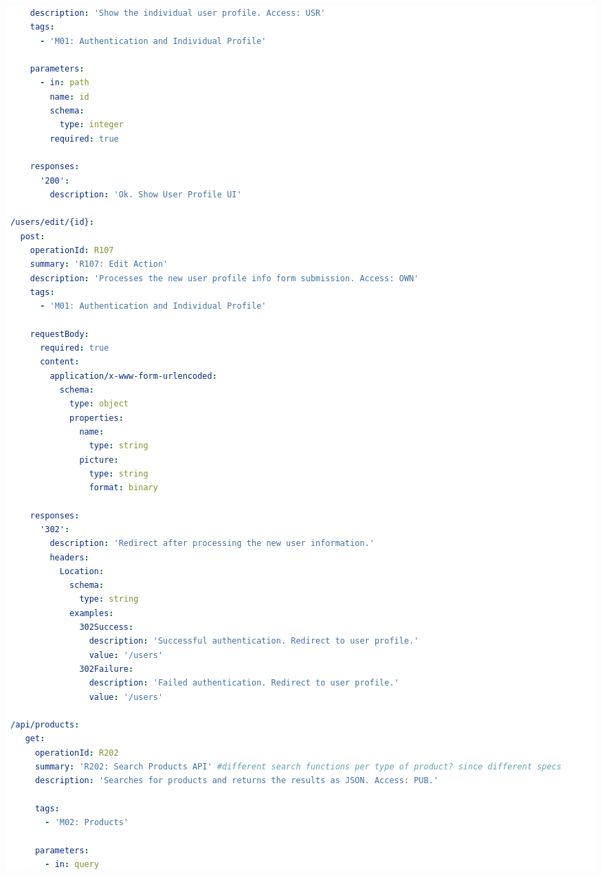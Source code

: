 ```yaml
     description: 'Show the individual user profile. Access: USR'
     tags:
       - 'M01: Authentication and Individual Profile'

     parameters:
       - in: path
         name: id
         schema:
           type: integer
         required: true

     responses:
       '200':
         description: 'Ok. Show User Profile UI'
         
 /users/edit/{id}:
   post:
     operationId: R107
     summary: 'R107: Edit Action'
     description: 'Processes the new user profile info form submission. Access: OWN'
     tags:
       - 'M01: Authentication and Individual Profile'

     requestBody:
       required: true
       content:
         application/x-www-form-urlencoded:
           schema:
             type: object
             properties:
               name:
                 type: string
               picture:
                 type: string
                 format: binary

     responses:
       '302':
         description: 'Redirect after processing the new user information.'
         headers:
           Location:
             schema:
               type: string
             examples:
               302Success:
                 description: 'Successful authentication. Redirect to user profile.'
                 value: '/users'
               302Failure:
                 description: 'Failed authentication. Redirect to user profile.'
                 value: '/users'

 /api/products:
    get:
      operationId: R202
      summary: 'R202: Search Products API' #different search functions per type of product? since different specs
      description: 'Searches for products and returns the results as JSON. Access: PUB.'

      tags: 
        - 'M02: Products'

      parameters:
        - in: query
```